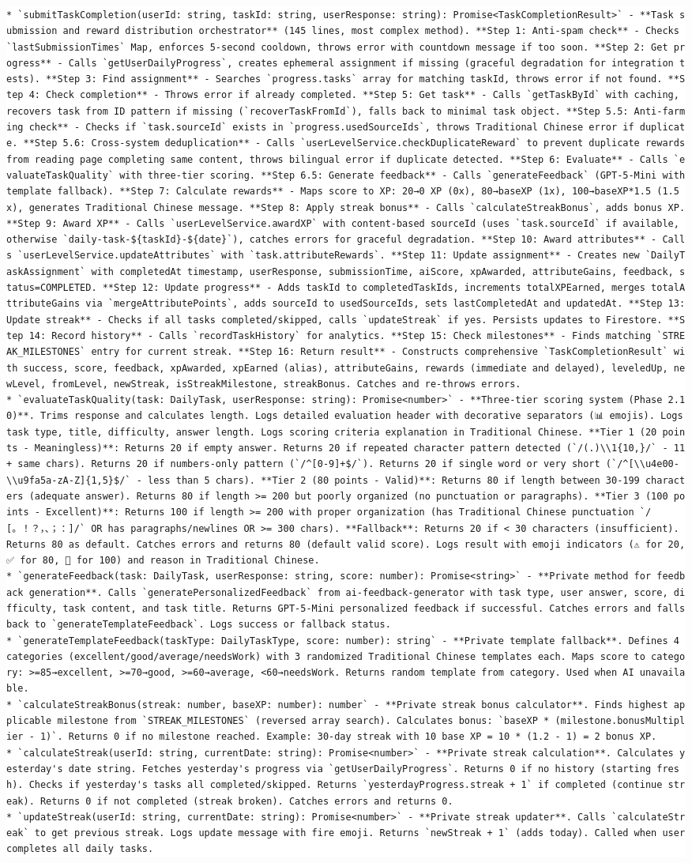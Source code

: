     * `submitTaskCompletion(userId: string, taskId: string, userResponse: string): Promise<TaskCompletionResult>` - **Task submission and reward distribution orchestrator** (145 lines, most complex method). **Step 1: Anti-spam check** - Checks `lastSubmissionTimes` Map, enforces 5-second cooldown, throws error with countdown message if too soon. **Step 2: Get progress** - Calls `getUserDailyProgress`, creates ephemeral assignment if missing (graceful degradation for integration tests). **Step 3: Find assignment** - Searches `progress.tasks` array for matching taskId, throws error if not found. **Step 4: Check completion** - Throws error if already completed. **Step 5: Get task** - Calls `getTaskById` with caching, recovers task from ID pattern if missing (`recoverTaskFromId`), falls back to minimal task object. **Step 5.5: Anti-farming check** - Checks if `task.sourceId` exists in `progress.usedSourceIds`, throws Traditional Chinese error if duplicate. **Step 5.6: Cross-system deduplication** - Calls `userLevelService.checkDuplicateReward` to prevent duplicate rewards from reading page completing same content, throws bilingual error if duplicate detected. **Step 6: Evaluate** - Calls `evaluateTaskQuality` with three-tier scoring. **Step 6.5: Generate feedback** - Calls `generateFeedback` (GPT-5-Mini with template fallback). **Step 7: Calculate rewards** - Maps score to XP: 20→0 XP (0x), 80→baseXP (1x), 100→baseXP*1.5 (1.5x), generates Traditional Chinese message. **Step 8: Apply streak bonus** - Calls `calculateStreakBonus`, adds bonus XP. **Step 9: Award XP** - Calls `userLevelService.awardXP` with content-based sourceId (uses `task.sourceId` if available, otherwise `daily-task-${taskId}-${date}`), catches errors for graceful degradation. **Step 10: Award attributes** - Calls `userLevelService.updateAttributes` with `task.attributeRewards`. **Step 11: Update assignment** - Creates new `DailyTaskAssignment` with completedAt timestamp, userResponse, submissionTime, aiScore, xpAwarded, attributeGains, feedback, status=COMPLETED. **Step 12: Update progress** - Adds taskId to completedTaskIds, increments totalXPEarned, merges totalAttributeGains via `mergeAttributePoints`, adds sourceId to usedSourceIds, sets lastCompletedAt and updatedAt. **Step 13: Update streak** - Checks if all tasks completed/skipped, calls `updateStreak` if yes. Persists updates to Firestore. **Step 14: Record history** - Calls `recordTaskHistory` for analytics. **Step 15: Check milestones** - Finds matching `STREAK_MILESTONES` entry for current streak. **Step 16: Return result** - Constructs comprehensive `TaskCompletionResult` with success, score, feedback, xpAwarded, xpEarned (alias), attributeGains, rewards (immediate and delayed), leveledUp, newLevel, fromLevel, newStreak, isStreakMilestone, streakBonus. Catches and re-throws errors.
    * `evaluateTaskQuality(task: DailyTask, userResponse: string): Promise<number>` - **Three-tier scoring system (Phase 2.10)**. Trims response and calculates length. Logs detailed evaluation header with decorative separators (📊 emojis). Logs task type, title, difficulty, answer length. Logs scoring criteria explanation in Traditional Chinese. **Tier 1 (20 points - Meaningless)**: Returns 20 if empty answer. Returns 20 if repeated character pattern detected (`/(.)\\1{10,}/` - 11+ same chars). Returns 20 if numbers-only pattern (`/^[0-9]+$/`). Returns 20 if single word or very short (`/^[\\u4e00-\\u9fa5a-zA-Z]{1,5}$/` - less than 5 chars). **Tier 2 (80 points - Valid)**: Returns 80 if length between 30-199 characters (adequate answer). Returns 80 if length >= 200 but poorly organized (no punctuation or paragraphs). **Tier 3 (100 points - Excellent)**: Returns 100 if length >= 200 with proper organization (has Traditional Chinese punctuation `/[。！？，、；：]/` OR has paragraphs/newlines OR >= 300 chars). **Fallback**: Returns 20 if < 30 characters (insufficient). Returns 80 as default. Catches errors and returns 80 (default valid score). Logs result with emoji indicators (⚠️ for 20, ✅ for 80, 🌟 for 100) and reason in Traditional Chinese.
    * `generateFeedback(task: DailyTask, userResponse: string, score: number): Promise<string>` - **Private method for feedback generation**. Calls `generatePersonalizedFeedback` from ai-feedback-generator with task type, user answer, score, difficulty, task content, and task title. Returns GPT-5-Mini personalized feedback if successful. Catches errors and falls back to `generateTemplateFeedback`. Logs success or fallback status.
    * `generateTemplateFeedback(taskType: DailyTaskType, score: number): string` - **Private template fallback**. Defines 4 categories (excellent/good/average/needsWork) with 3 randomized Traditional Chinese templates each. Maps score to category: >=85→excellent, >=70→good, >=60→average, <60→needsWork. Returns random template from category. Used when AI unavailable.
    * `calculateStreakBonus(streak: number, baseXP: number): number` - **Private streak bonus calculator**. Finds highest applicable milestone from `STREAK_MILESTONES` (reversed array search). Calculates bonus: `baseXP * (milestone.bonusMultiplier - 1)`. Returns 0 if no milestone reached. Example: 30-day streak with 10 base XP = 10 * (1.2 - 1) = 2 bonus XP.
    * `calculateStreak(userId: string, currentDate: string): Promise<number>` - **Private streak calculation**. Calculates yesterday's date string. Fetches yesterday's progress via `getUserDailyProgress`. Returns 0 if no history (starting fresh). Checks if yesterday's tasks all completed/skipped. Returns `yesterdayProgress.streak + 1` if completed (continue streak). Returns 0 if not completed (streak broken). Catches errors and returns 0.
    * `updateStreak(userId: string, currentDate: string): Promise<number>` - **Private streak updater**. Calls `calculateStreak` to get previous streak. Logs update message with fire emoji. Returns `newStreak + 1` (adds today). Called when user completes all daily tasks.